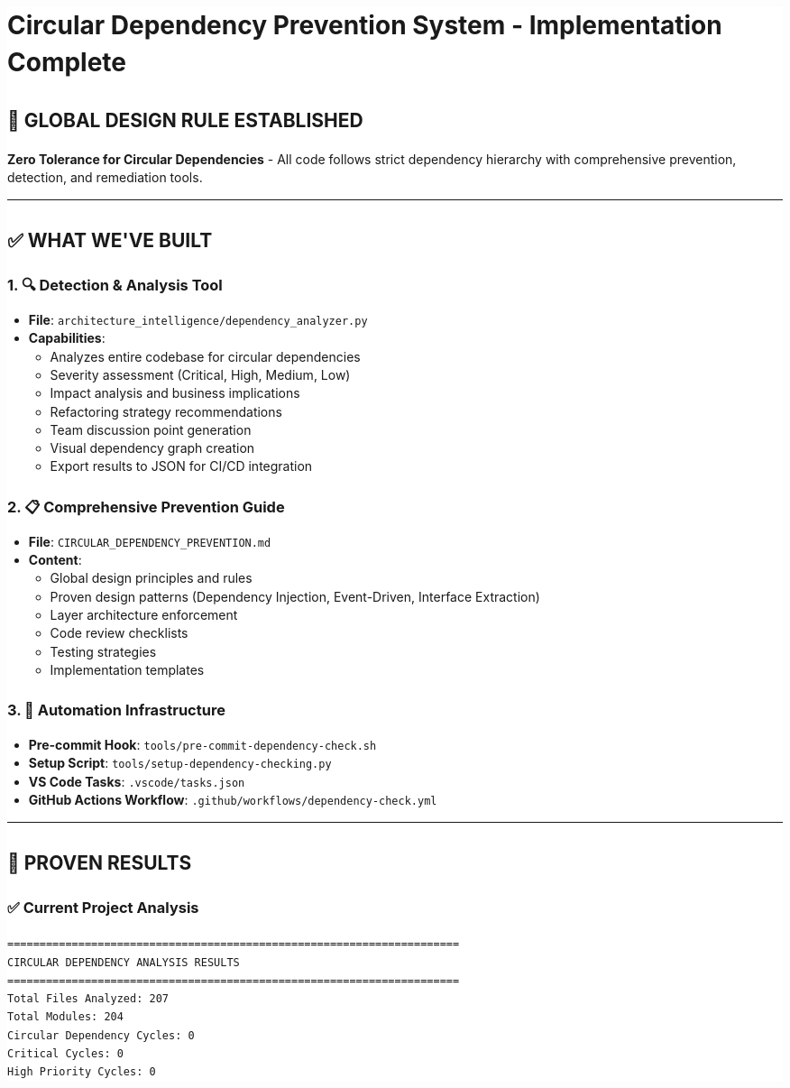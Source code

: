 # Circular Dependency Prevention System - Implementation Complete

## 🎯 **GLOBAL DESIGN RULE ESTABLISHED**
**Zero Tolerance for Circular Dependencies** - All code follows strict dependency hierarchy with comprehensive prevention, detection, and remediation tools.

---

## ✅ **WHAT WE'VE BUILT**

### 1. **🔍 Detection & Analysis Tool**
- **File**: `architecture_intelligence/dependency_analyzer.py`
- **Capabilities**:
  - Analyzes entire codebase for circular dependencies
  - Severity assessment (Critical, High, Medium, Low)
  - Impact analysis and business implications
  - Refactoring strategy recommendations
  - Team discussion point generation
  - Visual dependency graph creation
  - Export results to JSON for CI/CD integration

### 2. **📋 Comprehensive Prevention Guide**
- **File**: `CIRCULAR_DEPENDENCY_PREVENTION.md`
- **Content**:
  - Global design principles and rules
  - Proven design patterns (Dependency Injection, Event-Driven, Interface Extraction)
  - Layer architecture enforcement
  - Code review checklists
  - Testing strategies
  - Implementation templates

### 3. **🔧 Automation Infrastructure**
- **Pre-commit Hook**: `tools/pre-commit-dependency-check.sh`
- **Setup Script**: `tools/setup-dependency-checking.py`
- **VS Code Tasks**: `.vscode/tasks.json`
- **GitHub Actions Workflow**: `.github/workflows/dependency-check.yml`

---

## 🎉 **PROVEN RESULTS**

### ✅ **Current Project Analysis**
```
======================================================================
CIRCULAR DEPENDENCY ANALYSIS RESULTS
======================================================================
Total Files Analyzed: 207
Total Modules: 204
Circular Dependency Cycles: 0
Critical Cycles: 0
High Priority Cycles: 0
```
